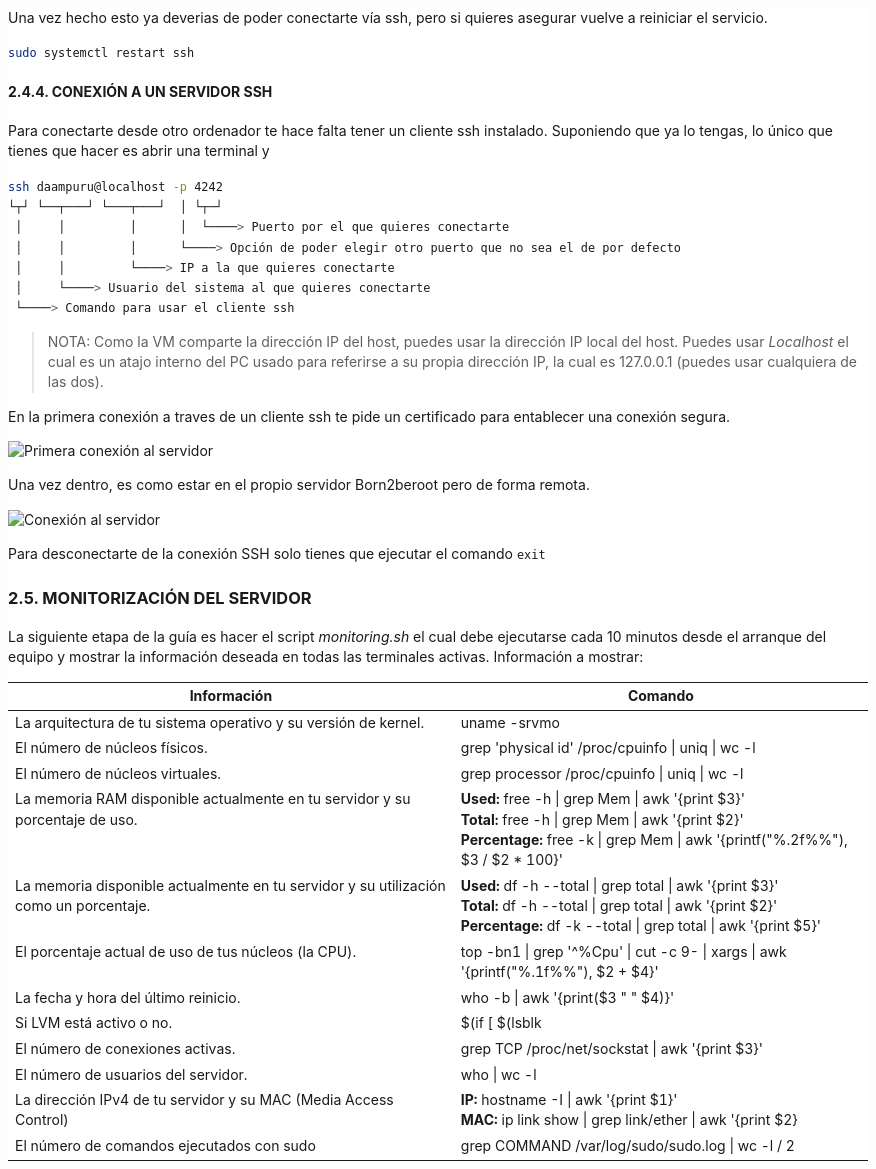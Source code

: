 Una vez hecho esto ya deverias de poder conectarte vía ssh, pero si quieres asegurar vuelve a reiniciar el servicio.
```bash
sudo systemctl restart ssh
```

#### 2.4.4. CONEXIÓN A UN SERVIDOR SSH
Para conectarte desde otro ordenador te hace falta tener un cliente ssh instalado. Suponiendo que ya lo tengas, lo único que tienes que hacer es abrir una terminal y
```bash
ssh daampuru@localhost -p 4242
└┬┘ └──┬───┘ └───┬───┘  │ └┬─┘
 │     │         │      │  └────> Puerto por el que quieres conectarte
 │     │         │      └────> Opción de poder elegir otro puerto que no sea el de por defecto
 │     │         └────> IP a la que quieres conectarte
 │     └────> Usuario del sistema al que quieres conectarte
 └────> Comando para usar el cliente ssh
```
> NOTA: Como la VM comparte la dirección IP del host, puedes usar la dirección IP local del host. Puedes usar *Localhost* el cual es un atajo interno del PC usado para referirse a su propia dirección IP, la cual es 127.0.0.1 (puedes usar cualquiera de las dos).

En la primera conexión a traves de un cliente ssh te pide un certificado para entablecer una conexión segura.

![Primera conexión al servidor](img/79_SshConection1.png)

Una vez dentro, es como estar en el propio servidor Born2beroot pero de forma remota.

![Conexión al servidor](img/80_SshConection2.png)

Para desconectarte de la conexión SSH solo tienes que ejecutar el comando `exit`


### 2.5. MONITORIZACIÓN DEL SERVIDOR
La siguiente etapa de la guía es hacer el script *monitoring.sh* el cual debe ejecutarse cada 10 minutos desde el arranque del equipo y mostrar la información deseada en todas las terminales activas. Información a mostrar:

| Información                                                                           | Comando                                                                             |
|---------------------------------------------------------------------------------------|-------------------------------------------------------------------------------------|
| La arquitectura de tu sistema operativo y su versión de kernel.                       | uname -srvmo                                                                        |
| El número de núcleos físicos.                                                         | grep 'physical id' /proc/cpuinfo \| uniq \| wc -l                                   |
| El número de núcleos virtuales.                                                       | grep processor /proc/cpuinfo \| uniq \| wc -l                                       |
| La memoria RAM disponible actualmente en tu servidor y su porcentaje de uso.          | **Used:** free -h \| grep Mem \| awk '{print $3}'<br> **Total:** free -h \| grep Mem \| awk '{print $2}'<br> **Percentage:** free -k \| grep Mem \| awk '{printf("%.2f%%"), $3 / $2 * 100}'<br> |
| La memoria disponible actualmente en tu servidor y su utilización como un porcentaje. | **Used:** df -h --total \| grep total \| awk '{print $3}'<br> **Total:** df -h --total \| grep total \| awk '{print $2}'<br> **Percentage:** df -k --total \| grep total \| awk '{print $5}'<br> |
| El porcentaje actual de uso de tus núcleos (la CPU).                                   | top -bn1 \| grep '^%Cpu' \| cut -c 9- \| xargs \| awk '{printf("%.1f%%"), $2 + $4}' |
| La fecha y hora del último reinicio.                                                  | who -b \| awk '{print($3 " " $4)}'                                                  |
| Si LVM está activo o no.                                                              | $(if [ $(lsblk | grep lvm | wc -l) -eq 0 ]; then echo no; else echo yes; fi)|
| El número de conexiones activas.                                                      | grep TCP /proc/net/sockstat \| awk '{print $3}'                                     |
| El número de usuarios del servidor.                                                   | who \| wc -l                                                                        |
| La dirección IPv4 de tu servidor y su MAC (Media Access Control)                      | **IP:** hostname -I \| awk '{print $1}'<br> **MAC:** ip link show \| grep link/ether \| awk '{print $2} |
| El número de comandos ejecutados con sudo                                             | grep COMMAND /var/log/sudo/sudo.log \| wc -l / 2                                       |


[^1]: Son las últimas versiones estables de los respectivos programas en la fecha que se está haciendo este ejercicio
[^2]: Si le das un valor muy bajo a “var” a la hora de instalar el sistema base puede darte problemas.
[^3]: Modo TTY (Texto) o Gráfico (Gestor de ventanas). Desde el punto de vista de un Servidor el arranque en modo terminal supone un ahorro de recursos, ya que casi todas las consultas que realizamos sobre el mismo, se suelen gestionar mediante SSH.
[^4]: [Aquí](https://blog.ostermiller.org/install-wordpress-apt-ubuntu-host-multiple-blog-domains/) tienes todo lo que instala y donde lo instala wordpress hacerlo mediante `apt`
[^5]: [Aquí](https://www.youtube.com/watch?v=PAK7I1cKwzA) te dejo un video explicativo muy bueno del gran Pelado Nerd
